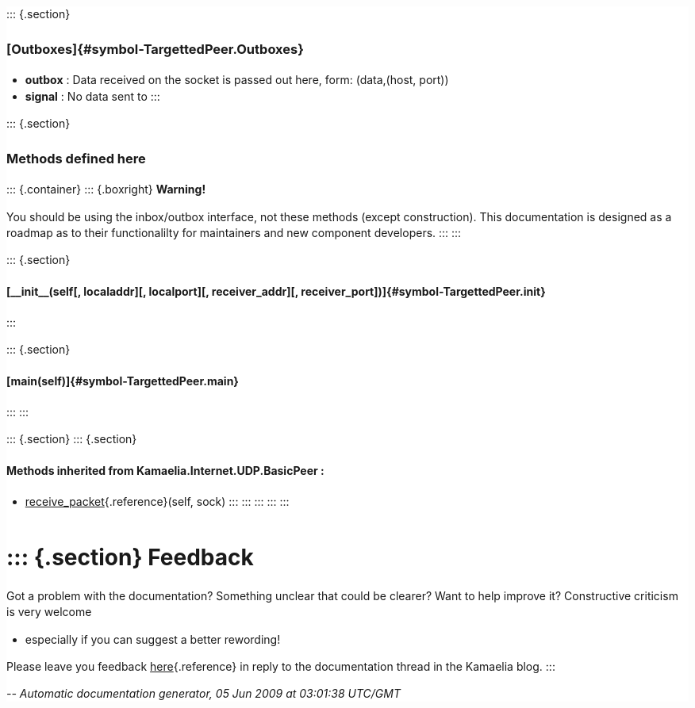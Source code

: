 ::: {.section}
### [Outboxes]{#symbol-TargettedPeer.Outboxes}

-   **outbox** : Data received on the socket is passed out here, form:
    (data,(host, port))
-   **signal** : No data sent to
:::

::: {.section}
### Methods defined here

::: {.container}
::: {.boxright}
**Warning!**

You should be using the inbox/outbox interface, not these methods
(except construction). This documentation is designed as a roadmap as to
their functionalilty for maintainers and new component developers.
:::
:::

::: {.section}
#### [\_\_init\_\_(self\[, localaddr\]\[, localport\]\[, receiver\_addr\]\[, receiver\_port\])]{#symbol-TargettedPeer.__init__}
:::

::: {.section}
#### [main(self)]{#symbol-TargettedPeer.main}
:::
:::

::: {.section}
::: {.section}
#### Methods inherited from Kamaelia.Internet.UDP.BasicPeer :

-   [receive\_packet](/Components/pydoc/Kamaelia.Internet.UDP.html#symbol-BasicPeer.receive_packet){.reference}(self,
    sock)
:::
:::
:::
:::
:::

::: {.section}
Feedback
========

Got a problem with the documentation? Something unclear that could be
clearer? Want to help improve it? Constructive criticism is very welcome
- especially if you can suggest a better rewording!

Please leave you feedback
[here](../../../cgi-bin/blog/blog.cgi?rm=viewpost&nodeid=1142023701){.reference}
in reply to the documentation thread in the Kamaelia blog.
:::

*\-- Automatic documentation generator, 05 Jun 2009 at 03:01:38 UTC/GMT*
